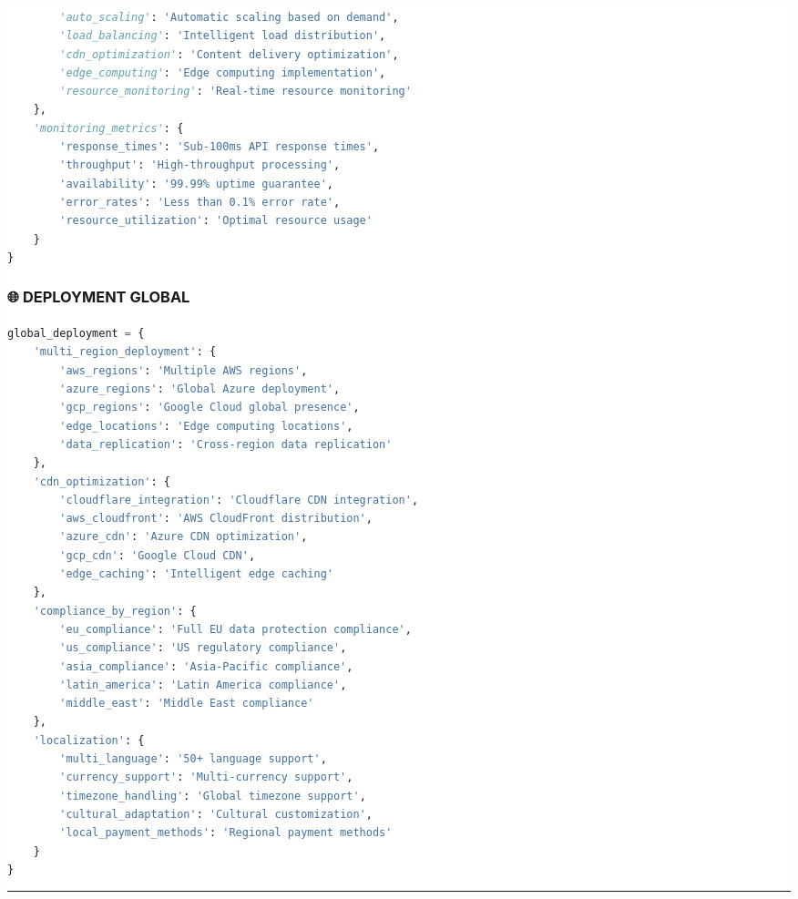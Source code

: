 ```python
        'auto_scaling': 'Automatic scaling based on demand',
        'load_balancing': 'Intelligent load distribution',
        'cdn_optimization': 'Content delivery optimization',
        'edge_computing': 'Edge computing implementation',
        'resource_monitoring': 'Real-time resource monitoring'
    },
    'monitoring_metrics': {
        'response_times': 'Sub-100ms API response times',
        'throughput': 'High-throughput processing',
        'availability': '99.99% uptime guarantee',
        'error_rates': 'Less than 0.1% error rate',
        'resource_utilization': 'Optimal resource usage'
    }
}
```

### **🌐 DEPLOYMENT GLOBAL**
```python
global_deployment = {
    'multi_region_deployment': {
        'aws_regions': 'Multiple AWS regions',
        'azure_regions': 'Global Azure deployment',
        'gcp_regions': 'Google Cloud global presence',
        'edge_locations': 'Edge computing locations',
        'data_replication': 'Cross-region data replication'
    },
    'cdn_optimization': {
        'cloudflare_integration': 'Cloudflare CDN integration',
        'aws_cloudfront': 'AWS CloudFront distribution',
        'azure_cdn': 'Azure CDN optimization',
        'gcp_cdn': 'Google Cloud CDN',
        'edge_caching': 'Intelligent edge caching'
    },
    'compliance_by_region': {
        'eu_compliance': 'Full EU data protection compliance',
        'us_compliance': 'US regulatory compliance',
        'asia_compliance': 'Asia-Pacific compliance',
        'latin_america': 'Latin America compliance',
        'middle_east': 'Middle East compliance'
    },
    'localization': {
        'multi_language': '50+ language support',
        'currency_support': 'Multi-currency support',
        'timezone_handling': 'Global timezone support',
        'cultural_adaptation': 'Cultural customization',
        'local_payment_methods': 'Regional payment methods'
    }
}
```

---
